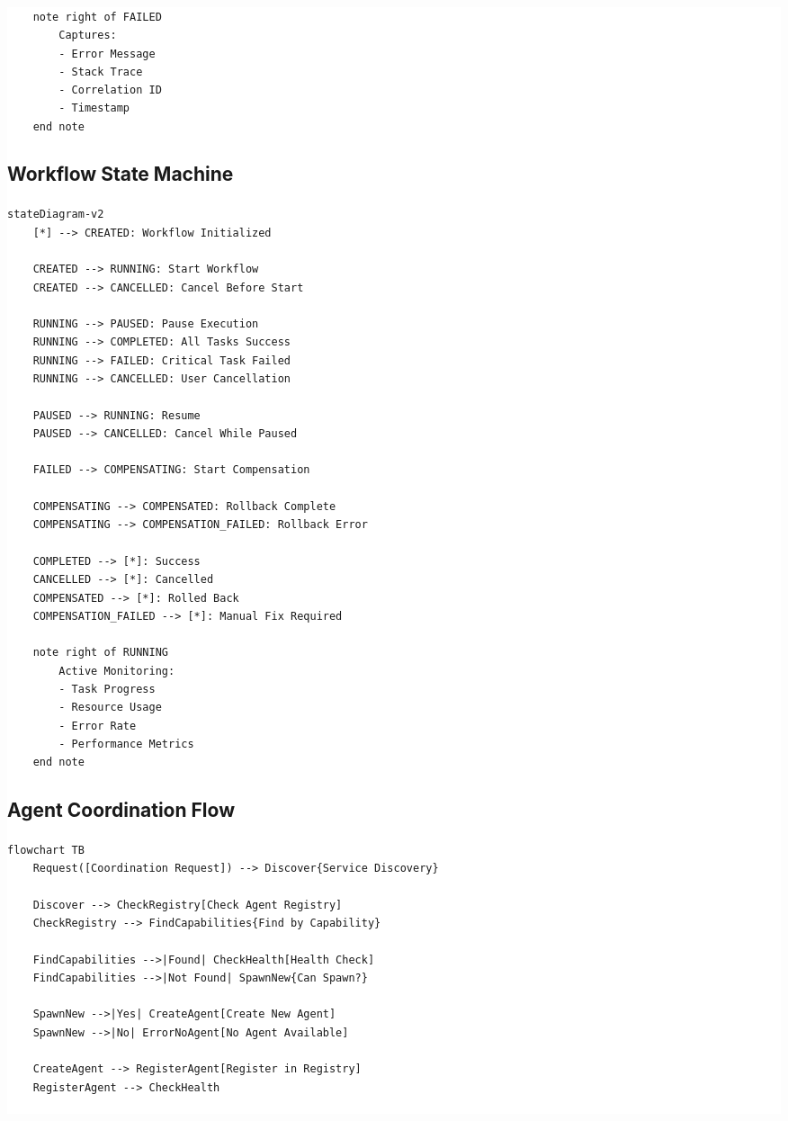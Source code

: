```mermaid
    note right of FAILED
        Captures:
        - Error Message
        - Stack Trace
        - Correlation ID
        - Timestamp
    end note
```

## Workflow State Machine

```mermaid
stateDiagram-v2
    [*] --> CREATED: Workflow Initialized
    
    CREATED --> RUNNING: Start Workflow
    CREATED --> CANCELLED: Cancel Before Start
    
    RUNNING --> PAUSED: Pause Execution
    RUNNING --> COMPLETED: All Tasks Success
    RUNNING --> FAILED: Critical Task Failed
    RUNNING --> CANCELLED: User Cancellation
    
    PAUSED --> RUNNING: Resume
    PAUSED --> CANCELLED: Cancel While Paused
    
    FAILED --> COMPENSATING: Start Compensation
    
    COMPENSATING --> COMPENSATED: Rollback Complete
    COMPENSATING --> COMPENSATION_FAILED: Rollback Error
    
    COMPLETED --> [*]: Success
    CANCELLED --> [*]: Cancelled
    COMPENSATED --> [*]: Rolled Back
    COMPENSATION_FAILED --> [*]: Manual Fix Required
    
    note right of RUNNING
        Active Monitoring:
        - Task Progress
        - Resource Usage
        - Error Rate
        - Performance Metrics
    end note
```

## Agent Coordination Flow

```mermaid
flowchart TB
    Request([Coordination Request]) --> Discover{Service Discovery}
    
    Discover --> CheckRegistry[Check Agent Registry]
    CheckRegistry --> FindCapabilities{Find by Capability}
    
    FindCapabilities -->|Found| CheckHealth[Health Check]
    FindCapabilities -->|Not Found| SpawnNew{Can Spawn?}
    
    SpawnNew -->|Yes| CreateAgent[Create New Agent]
    SpawnNew -->|No| ErrorNoAgent[No Agent Available]
    
    CreateAgent --> RegisterAgent[Register in Registry]
    RegisterAgent --> CheckHealth
    
```